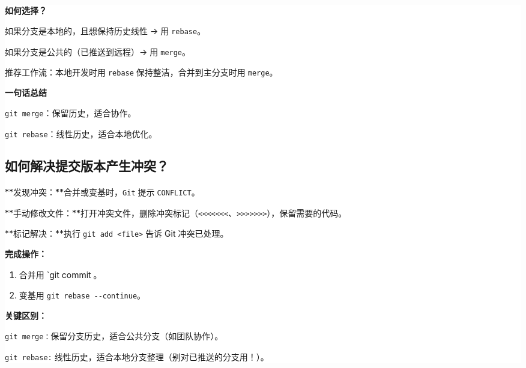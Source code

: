 **如何选择？**

如果分支是本地的，且想保持历史线性 → 用 `rebase`。

如果分支是公共的（已推送到远程）→ 用 `merge`。

推荐工作流：本地开发时用 `rebase` 保持整洁，合并到主分支时用 `merge`。

**一句话总结**

`git merge`：保留历史，适合协作。

`git rebase`：线性历史，适合本地优化。

## 如何解决提交版本产生冲突？

**发现冲突：**合并或变基时，`Git` 提示 `CONFLICT`。

**手动修改文件：**打开冲突文件，删除冲突标记（`<<<<<<<`、`>>>>>>>`），保留需要的代码。

**标记解决：**执行 `git add <file>` 告诉 Git 冲突已处理。

**完成操作：**

1. 合并用 `git commit	。

2. 变基用 `git rebase --continue`。

**关键区别：**

`git merge：`保留分支历史，适合公共分支（如团队协作）。

`git rebase:` 线性历史，适合本地分支整理（别对已推送的分支用！）。
